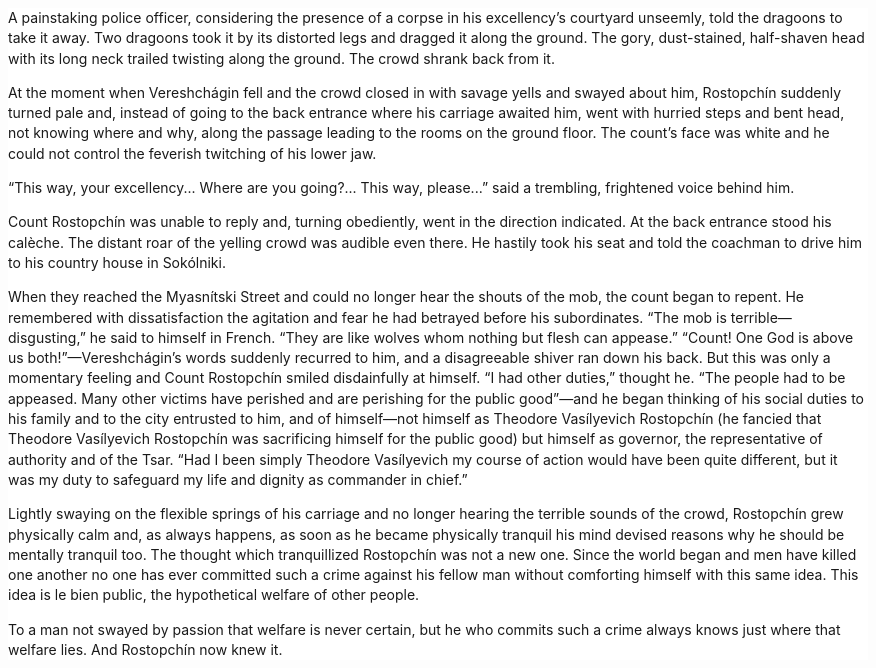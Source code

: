 A painstaking police officer, considering the presence of a corpse in
his excellency’s courtyard unseemly, told the dragoons to take it away.
Two dragoons took it by its distorted legs and dragged it along the
ground. The gory, dust-stained, half-shaven head with its long neck
trailed twisting along the ground. The crowd shrank back from it.

At the moment when Vereshchágin fell and the crowd closed in with savage
yells and swayed about him, Rostopchín suddenly turned pale and, instead
of going to the back entrance where his carriage awaited him, went
with hurried steps and bent head, not knowing where and why, along the
passage leading to the rooms on the ground floor. The count’s face was
white and he could not control the feverish twitching of his lower jaw.

“This way, your excellency... Where are you going?... This way,
please...” said a trembling, frightened voice behind him.

Count Rostopchín was unable to reply and, turning obediently, went in
the direction indicated. At the back entrance stood his calèche. The
distant roar of the yelling crowd was audible even there. He hastily
took his seat and told the coachman to drive him to his country house in
Sokólniki.

When they reached the Myasnítski Street and could no longer hear
the shouts of the mob, the count began to repent. He remembered with
dissatisfaction the agitation and fear he had betrayed before his
subordinates. “The mob is terrible—disgusting,” he said to himself
in French. “They are like wolves whom nothing but flesh can appease.”
“Count! One God is above us both!”—Vereshchágin’s words suddenly
recurred to him, and a disagreeable shiver ran down his back. But this
was only a momentary feeling and Count Rostopchín smiled disdainfully
at himself. “I had other duties,” thought he. “The people had to be
appeased. Many other victims have perished and are perishing for the
public good”—and he began thinking of his social duties to his family
and to the city entrusted to him, and of himself—not himself as Theodore
Vasílyevich Rostopchín (he fancied that Theodore Vasílyevich Rostopchín
was sacrificing himself for the public good) but himself as governor,
the representative of authority and of the Tsar. “Had I been simply
Theodore Vasílyevich my course of action would have been quite
different, but it was my duty to safeguard my life and dignity as
commander in chief.”

Lightly swaying on the flexible springs of his carriage and no longer
hearing the terrible sounds of the crowd, Rostopchín grew physically
calm and, as always happens, as soon as he became physically tranquil
his mind devised reasons why he should be mentally tranquil too. The
thought which tranquillized Rostopchín was not a new one. Since the
world began and men have killed one another no one has ever committed
such a crime against his fellow man without comforting himself with
this same idea. This idea is le bien public, the hypothetical welfare of
other people.

To a man not swayed by passion that welfare is never certain, but he
who commits such a crime always knows just where that welfare lies. And
Rostopchín now knew it.
